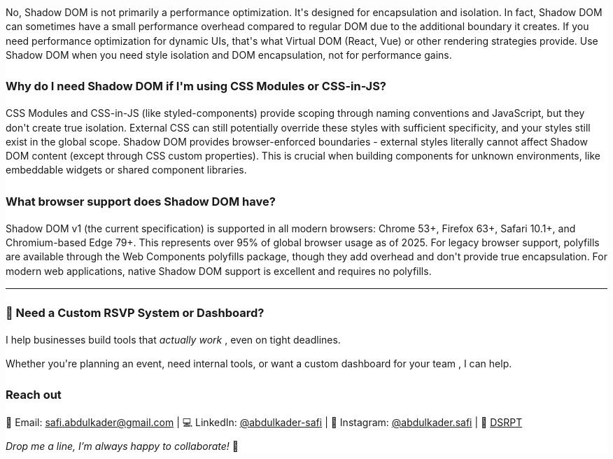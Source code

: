 No, Shadow DOM is not primarily a performance optimization. It's designed for encapsulation and isolation. In fact, Shadow DOM can sometimes have a small performance overhead compared to regular DOM due to the additional boundary it creates. If you need performance optimization for dynamic UIs, that's what Virtual DOM (React, Vue) or other rendering strategies provide. Use Shadow DOM when you need style isolation and DOM encapsulation, not for performance gains.

### Why do I need Shadow DOM if I'm using CSS Modules or CSS-in-JS?

CSS Modules and CSS-in-JS (like styled-components) provide scoping through naming conventions and JavaScript, but they don't create true isolation. External CSS can still potentially override these styles with sufficient specificity, and your styles still exist in the global scope. Shadow DOM provides browser-enforced boundaries - external styles literally cannot affect Shadow DOM content (except through CSS custom properties). This is crucial when building components for unknown environments, like embeddable widgets or shared component libraries.

### What browser support does Shadow DOM have?

Shadow DOM v1 (the current specification) is supported in all modern browsers: Chrome 53+, Firefox 63+, Safari 10.1+, and Chromium-based Edge 79+. This represents over 95% of global browser usage as of 2025. For legacy browser support, polyfills are available through the Web Components polyfills package, though they add overhead and don't provide true encapsulation. For modern web applications, native Shadow DOM support is excellent and requires no polyfills.

---

### 🤝 Need a Custom RSVP System or Dashboard?

I help businesses build tools that _actually work_ , even on tight deadlines.

Whether you're planning an event, need internal tools, or want a custom dashboard for your team , I can help.

### Reach out

📧 Email: [safi.abdulkader@gmail.com](mailto:safi.abdulkader@gmail.com) | 💻 LinkedIn: [@abdulkader-safi](https://www.linkedin.com/in/abdulkader-safi/) | 📱 Instagram: [@abdulkader.safi](https://www.instagram.com/abdulkader.safi/) | 🏢 [DSRPT](https://www.dsrpt.com.au/kw/contact)

_Drop me a line, I’m always happy to collaborate!_ 🚀
